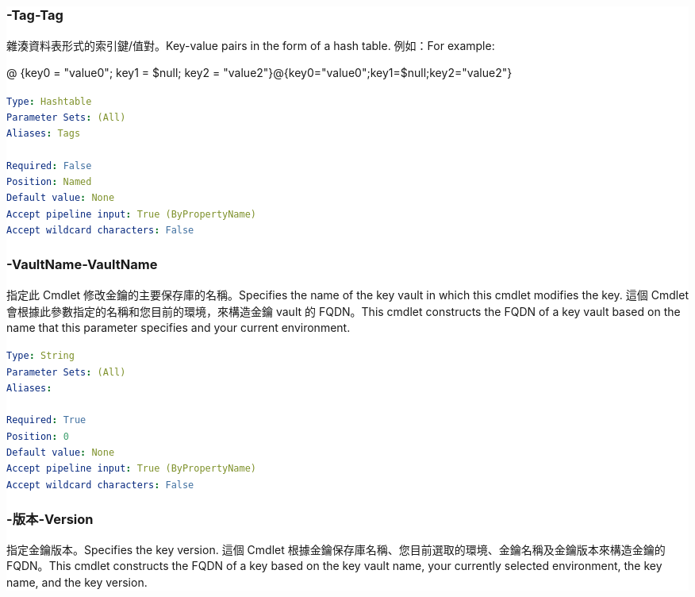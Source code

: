 ### <span data-ttu-id="d1194-154">-Tag</span><span class="sxs-lookup"><span data-stu-id="d1194-154">-Tag</span></span>
<span data-ttu-id="d1194-155">雜湊資料表形式的索引鍵/值對。</span><span class="sxs-lookup"><span data-stu-id="d1194-155">Key-value pairs in the form of a hash table.</span></span> <span data-ttu-id="d1194-156">例如：</span><span class="sxs-lookup"><span data-stu-id="d1194-156">For example:</span></span>

<span data-ttu-id="d1194-157">@ {key0 = "value0"; key1 = $null; key2 = "value2"}</span><span class="sxs-lookup"><span data-stu-id="d1194-157">@{key0="value0";key1=$null;key2="value2"}</span></span>

```yaml
Type: Hashtable
Parameter Sets: (All)
Aliases: Tags

Required: False
Position: Named
Default value: None
Accept pipeline input: True (ByPropertyName)
Accept wildcard characters: False
```

### <span data-ttu-id="d1194-158">-VaultName</span><span class="sxs-lookup"><span data-stu-id="d1194-158">-VaultName</span></span>
<span data-ttu-id="d1194-159">指定此 Cmdlet 修改金鑰的主要保存庫的名稱。</span><span class="sxs-lookup"><span data-stu-id="d1194-159">Specifies the name of the key vault in which this cmdlet modifies the key.</span></span>
<span data-ttu-id="d1194-160">這個 Cmdlet 會根據此參數指定的名稱和您目前的環境，來構造金鑰 vault 的 FQDN。</span><span class="sxs-lookup"><span data-stu-id="d1194-160">This cmdlet constructs the FQDN of a key vault based on the name that this parameter specifies and your current environment.</span></span>

```yaml
Type: String
Parameter Sets: (All)
Aliases: 

Required: True
Position: 0
Default value: None
Accept pipeline input: True (ByPropertyName)
Accept wildcard characters: False
```

### <span data-ttu-id="d1194-161">-版本</span><span class="sxs-lookup"><span data-stu-id="d1194-161">-Version</span></span>
<span data-ttu-id="d1194-162">指定金鑰版本。</span><span class="sxs-lookup"><span data-stu-id="d1194-162">Specifies the key version.</span></span>
<span data-ttu-id="d1194-163">這個 Cmdlet 根據金鑰保存庫名稱、您目前選取的環境、金鑰名稱及金鑰版本來構造金鑰的 FQDN。</span><span class="sxs-lookup"><span data-stu-id="d1194-163">This cmdlet constructs the FQDN of a key based on the key vault name, your currently selected environment, the key name, and the key version.</span></span>
